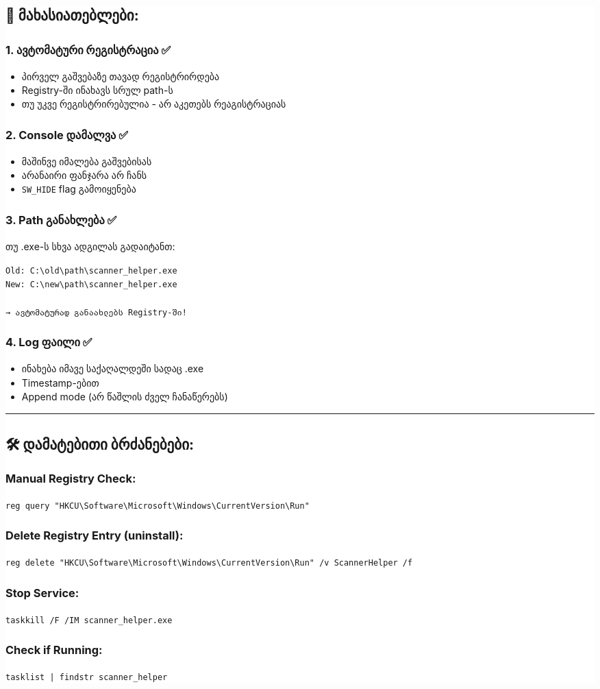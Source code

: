 
## 🎯 მახასიათებლები:

### 1. ავტომატური რეგისტრაცია ✅
- პირველ გაშვებაზე თავად რეგისტრირდება
- Registry-ში ინახავს სრულ path-ს
- თუ უკვე რეგისტრირებულია - არ აკეთებს რეაგისტრაციას

### 2. Console დამალვა ✅
- მაშინვე იმალება გაშვებისას
- არანაირი ფანჯარა არ ჩანს
- `SW_HIDE` flag გამოიყენება

### 3. Path განახლება ✅
თუ .exe-ს სხვა ადგილას გადაიტანთ:
```
Old: C:\old\path\scanner_helper.exe
New: C:\new\path\scanner_helper.exe

→ ავტომატურად განაახლებს Registry-ში!
```

### 4. Log ფაილი ✅
- ინახება იმავე საქაღალდეში სადაც .exe
- Timestamp-ებით
- Append mode (არ წაშლის ძველ ჩანაწერებს)

---

## 🛠️ დამატებითი ბრძანებები:

### Manual Registry Check:
```batch
reg query "HKCU\Software\Microsoft\Windows\CurrentVersion\Run"
```

### Delete Registry Entry (uninstall):
```batch
reg delete "HKCU\Software\Microsoft\Windows\CurrentVersion\Run" /v ScannerHelper /f
```

### Stop Service:
```batch
taskkill /F /IM scanner_helper.exe
```

### Check if Running:
```batch
tasklist | findstr scanner_helper
```
